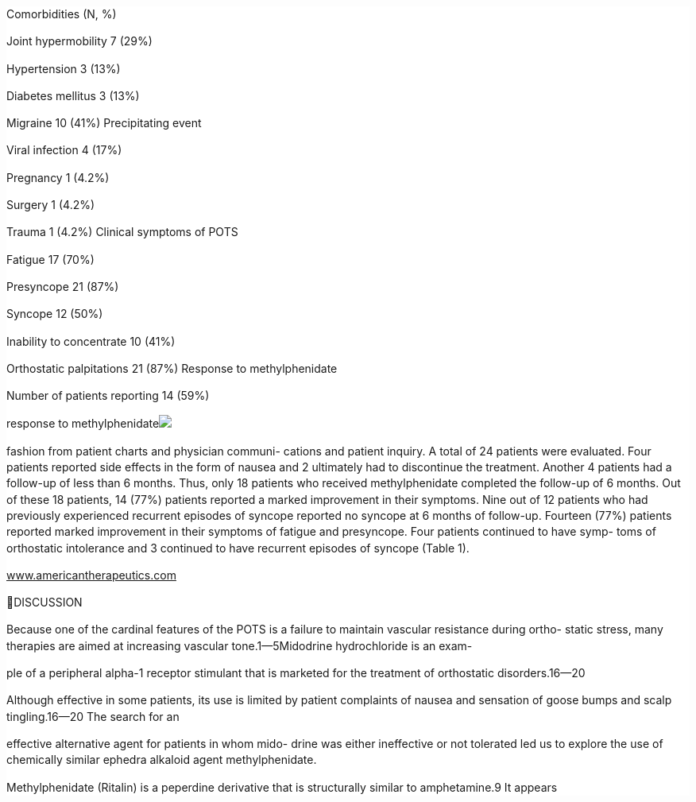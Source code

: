 Comorbidities (N, %)

Joint hypermobility 7 (29%)

Hypertension 3 (13%)

Diabetes mellitus 3 (13%)

Migraine 10 (41%) Precipitating event

Viral infection 4 (17%)

Pregnancy 1 (4.2%)

Surgery 1 (4.2%)

Trauma 1 (4.2%) Clinical symptoms of POTS

Fatigue 17 (70%)

Presyncope 21 (87%)

Syncope 12 (50%)

Inability to concentrate 10 (41%)

Orthostatic palpitations 21 (87%) Response to methylphenidate

Number of patients reporting 14 (59%)

response to methylphenidate![](hw2zzleb.012.png)

fashion from patient charts and physician communi- cations and patient inquiry. A total of 24 patients were evaluated. Four patients reported side effects in the form of nausea and 2 ultimately had to discontinue the treatment. Another 4 patients had a follow-up of less than 6 months. Thus, only 18 patients who received methylphenidate completed the follow-up of 6 months. Out of these 18 patients, 14 (77%) patients reported a marked improvement in their symptoms. Nine out of 12 patients who had previously experienced recurrent episodes of syncope reported no syncope at 6 months of follow-up. Fourteen (77%) patients reported marked improvement in their symptoms of fatigue and presyncope. Four patients continued to have symp- toms of orthostatic intolerance and 3 continued to have recurrent episodes of syncope (Table 1).

www.americantherapeutics.com

DISCUSSION

Because one of the cardinal features of the POTS is a failure to maintain vascular resistance during ortho- static stress, many therapies are aimed at increasing vascular tone.1—5Midodrine hydrochloride is an exam-

ple of a peripheral alpha-1 receptor stimulant that is marketed for the treatment of orthostatic disorders.16—20

Although effective in some patients, its use is limited by patient complaints of nausea and sensation of  goose bumps   and scalp tingling.16—20 The search for an

effective alternative agent for patients in whom mido- drine was either ineffective or not tolerated led us to explore the use of chemically similar ephedra alkaloid agent methylphenidate.

Methylphenidate (Ritalin) is a peperdine derivative that is structurally similar to amphetamine.9 It appears
